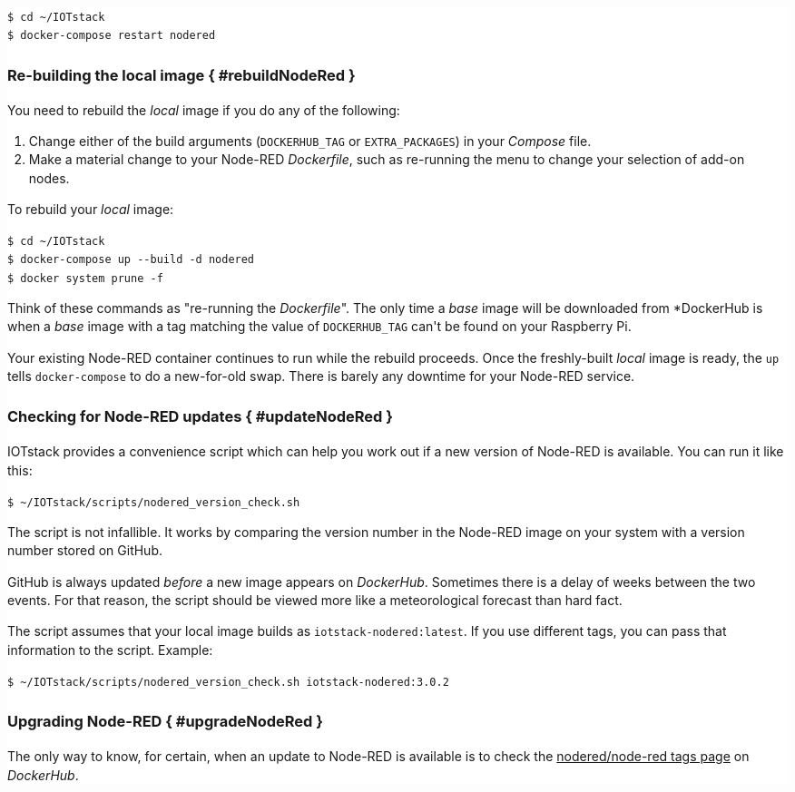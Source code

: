 ``` console
$ cd ~/IOTstack
$ docker-compose restart nodered
```

### Re-building the local image { #rebuildNodeRed }

You need to rebuild the *local* image if you do any of the following:

1. Change either of the build arguments (`DOCKERHUB_TAG` or `EXTRA_PACKAGES`) in your *Compose* file.
2. Make a material change to your Node-RED *Dockerfile*, such as re-running the menu to change your selection of add-on nodes.

To rebuild your *local* image:

``` console
$ cd ~/IOTstack
$ docker-compose up --build -d nodered
$ docker system prune -f
```

Think of these commands as "re-running the *Dockerfile*". The only time a *base* image will be downloaded from *DockerHub is when a *base* image with a tag matching the value of `DOCKERHUB_TAG` can't be found on your Raspberry Pi.

Your existing Node-RED container continues to run while the rebuild proceeds. Once the freshly-built *local* image is ready, the `up` tells `docker-compose` to do a new-for-old swap. There is barely any downtime for your Node-RED service.

### Checking for Node-RED updates { #updateNodeRed }

IOTstack provides a convenience script which can help you work out if a new version of Node-RED is available. You can run it like this:

``` console
$ ~/IOTstack/scripts/nodered_version_check.sh
```

The script is not infallible. It works by comparing the version number in the Node-RED image on your system with a version number stored on GitHub.

GitHub is always updated *before* a new image appears on *DockerHub*. Sometimes there is a delay of weeks between the two events. For that reason, the script should be viewed more like a meteorological forecast than hard fact.

The script assumes that your local image builds as `iotstack-nodered:latest`. If you use different tags, you can pass that information to the script. Example:

``` console
$ ~/IOTstack/scripts/nodered_version_check.sh iotstack-nodered:3.0.2
```

### Upgrading Node-RED { #upgradeNodeRed }

The only way to know, for certain, when an update to Node-RED is available is to check the [nodered/node-red tags page](https://hub.docker.com/r/nodered/node-red/tags?page=1&ordering=last_updated) on *DockerHub*.

